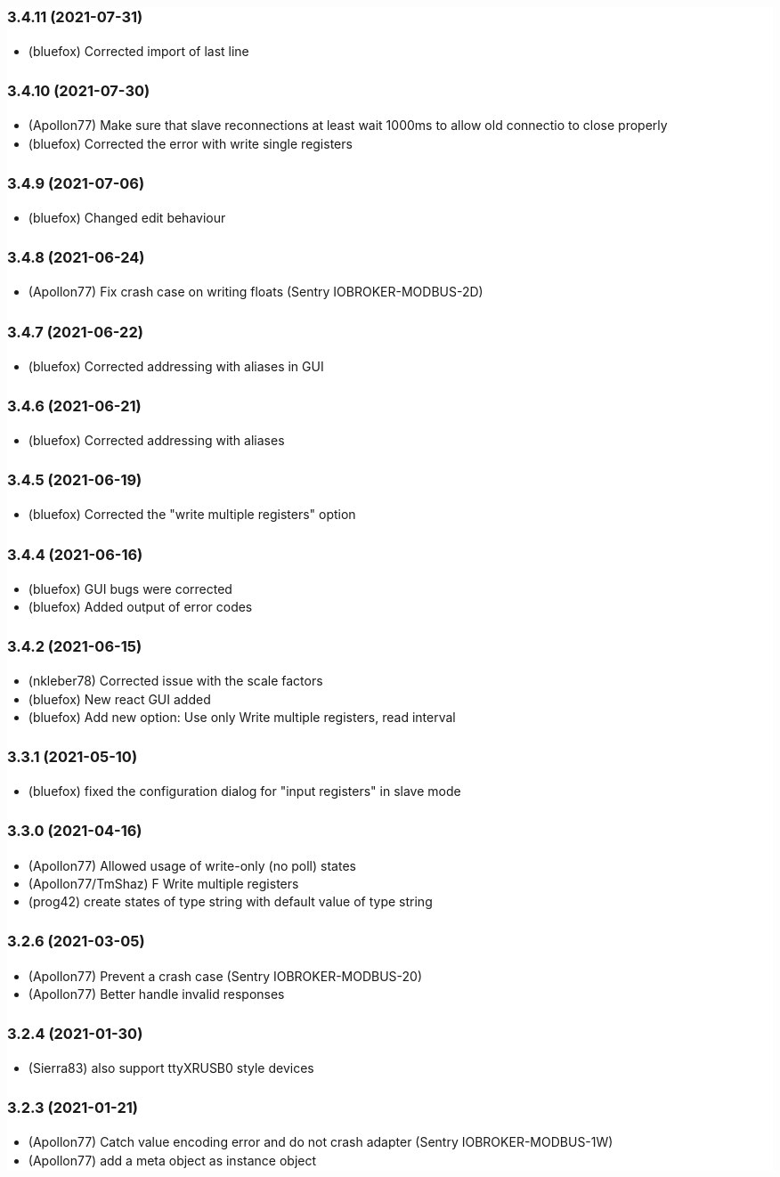 ### 3.4.11 (2021-07-31)
* (bluefox) Corrected import of last line

### 3.4.10 (2021-07-30)
* (Apollon77) Make sure that slave reconnections at least wait 1000ms to allow old connectio to close properly
* (bluefox) Corrected the error with write single registers

### 3.4.9 (2021-07-06)
* (bluefox) Changed edit behaviour

### 3.4.8 (2021-06-24)
* (Apollon77) Fix crash case on writing floats (Sentry IOBROKER-MODBUS-2D)

### 3.4.7 (2021-06-22)
* (bluefox) Corrected addressing with aliases in GUI

### 3.4.6 (2021-06-21)
* (bluefox) Corrected addressing with aliases

### 3.4.5 (2021-06-19)
* (bluefox) Corrected the "write multiple registers" option

### 3.4.4 (2021-06-16)
* (bluefox) GUI bugs were corrected
* (bluefox) Added output of error codes

### 3.4.2 (2021-06-15)
* (nkleber78) Corrected issue with the scale factors
* (bluefox) New react GUI added
* (bluefox) Add new option: Use only Write multiple registers, read interval

### 3.3.1 (2021-05-10)
* (bluefox) fixed the configuration dialog for "input registers" in slave mode

### 3.3.0 (2021-04-16)
* (Apollon77) Allowed usage of write-only (no poll) states
* (Apollon77/TmShaz) F Write multiple registers
* (prog42) create states of type string with default value of type string

### 3.2.6 (2021-03-05)
* (Apollon77) Prevent a crash case (Sentry IOBROKER-MODBUS-20)
* (Apollon77) Better handle invalid responses

### 3.2.4 (2021-01-30)
* (Sierra83) also support ttyXRUSB0 style devices

### 3.2.3 (2021-01-21)
* (Apollon77) Catch value encoding error and do not crash adapter (Sentry IOBROKER-MODBUS-1W)
* (Apollon77) add a meta object as instance object
